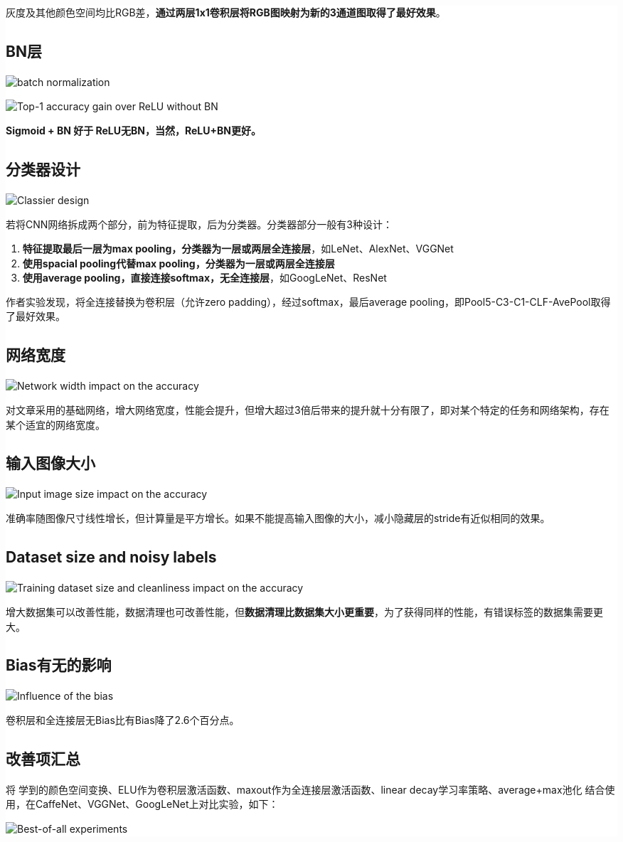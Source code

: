 灰度及其他颜色空间均比RGB差，**通过两层1x1卷积层将RGB图映射为新的3通道图取得了最好效果**。

## BN层
![batch normalization](https://s1.ax1x.com/2018/11/18/izqjNF.png)

![Top-1 accuracy gain over ReLU without BN](https://s1.ax1x.com/2018/11/18/izqvh4.png)

**Sigmoid + BN 好于 ReLU无BN，当然，ReLU+BN更好。**

## 分类器设计
![Classier design](https://s1.ax1x.com/2018/11/18/izqz9J.png)

若将CNN网络拆成两个部分，前为特征提取，后为分类器。分类器部分一般有3种设计：

 1. **特征提取最后一层为max pooling，分类器为一层或两层全连接层**，如LeNet、AlexNet、VGGNet
 2. **使用spacial pooling代替max pooling，分类器为一层或两层全连接层**
 3. **使用average pooling，直接连接softmax，无全连接层**，如GoogLeNet、ResNet

作者实验发现，将全连接替换为卷积层（允许zero padding），经过softmax，最后average pooling，即Pool5-C3-C1-CLF-AvePool取得了最好效果。

## 网络宽度
![Network width impact on the accuracy](https://s1.ax1x.com/2018/11/18/izLS39.png)

对文章采用的基础网络，增大网络宽度，性能会提升，但增大超过3倍后带来的提升就十分有限了，即对某个特定的任务和网络架构，存在某个适宜的网络宽度。

## 输入图像大小

![Input image size impact on the accuracy](https://s1.ax1x.com/2018/11/18/izLpcR.png)

准确率随图像尺寸线性增长，但计算量是平方增长。如果不能提高输入图像的大小，减小隐藏层的stride有近似相同的效果。

## Dataset size and noisy labels

![Training dataset size and cleanliness impact on the accuracy](https://s1.ax1x.com/2018/11/18/izL9j1.png)

增大数据集可以改善性能，数据清理也可改善性能，但**数据清理比数据集大小更重要**，为了获得同样的性能，有错误标签的数据集需要更大。

## Bias有无的影响

![Influence of the bias](https://s1.ax1x.com/2018/11/18/izLPnx.png)

卷积层和全连接层无Bias比有Bias降了2.6个百分点。

## 改善项汇总
将 学到的颜色空间变换、ELU作为卷积层激活函数、maxout作为全连接层激活函数、linear decay学习率策略、average+max池化 结合使用，在CaffeNet、VGGNet、GoogLeNet上对比实验，如下：

![Best-of-all experiments](https://s1.ax1x.com/2018/11/18/izLiB6.png)
